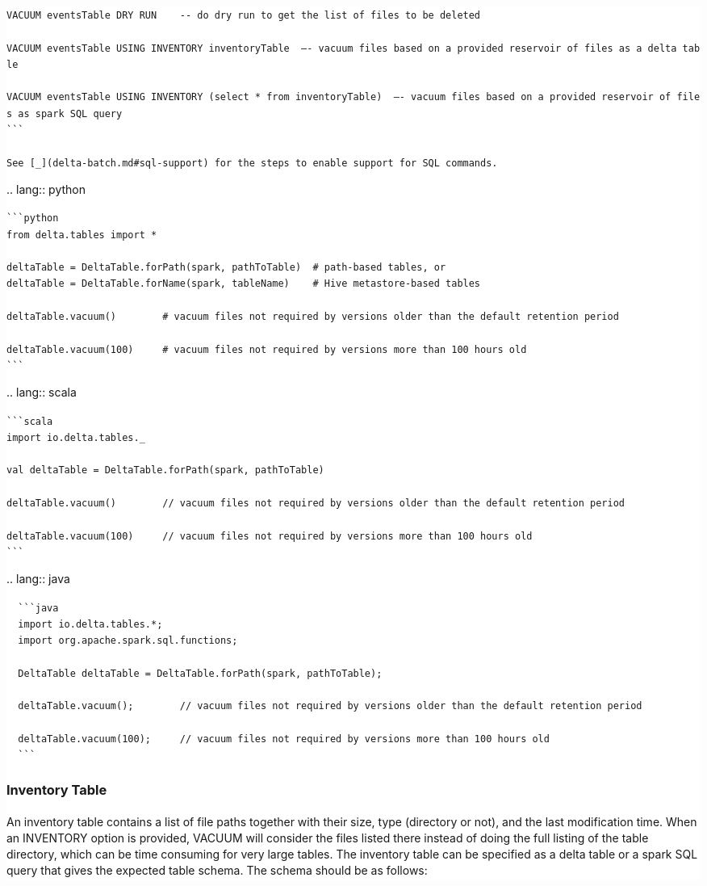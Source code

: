     VACUUM eventsTable DRY RUN    -- do dry run to get the list of files to be deleted

    VACUUM eventsTable USING INVENTORY inventoryTable  —- vacuum files based on a provided reservoir of files as a delta table

    VACUUM eventsTable USING INVENTORY (select * from inventoryTable)  —- vacuum files based on a provided reservoir of files as spark SQL query
    ```

    See [_](delta-batch.md#sql-support) for the steps to enable support for SQL commands.

  .. lang:: python

    ```python
    from delta.tables import *

    deltaTable = DeltaTable.forPath(spark, pathToTable)  # path-based tables, or
    deltaTable = DeltaTable.forName(spark, tableName)    # Hive metastore-based tables

    deltaTable.vacuum()        # vacuum files not required by versions older than the default retention period

    deltaTable.vacuum(100)     # vacuum files not required by versions more than 100 hours old
    ```

  .. lang:: scala

    ```scala
    import io.delta.tables._

    val deltaTable = DeltaTable.forPath(spark, pathToTable)

    deltaTable.vacuum()        // vacuum files not required by versions older than the default retention period

    deltaTable.vacuum(100)     // vacuum files not required by versions more than 100 hours old
    ```

  .. lang:: java

      ```java
      import io.delta.tables.*;
      import org.apache.spark.sql.functions;

      DeltaTable deltaTable = DeltaTable.forPath(spark, pathToTable);

      deltaTable.vacuum();        // vacuum files not required by versions older than the default retention period

      deltaTable.vacuum(100);     // vacuum files not required by versions more than 100 hours old
      ```

### Inventory Table

An inventory table contains a list of file paths together with their size, type (directory or not), and the last modification time. When an INVENTORY option is provided, VACUUM will consider the files listed there instead of  doing the full listing of the table directory, which can be time consuming for very large tables. The inventory table can be specified as a delta table or a spark SQL query that gives the expected table schema. The schema should be as follows:

